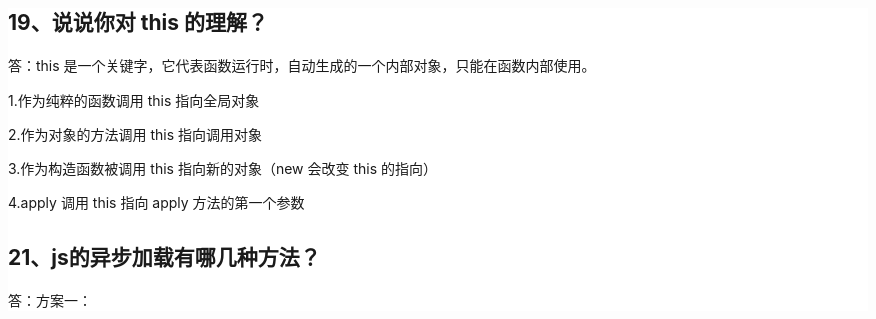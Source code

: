 
## 19、说说你对 **this** 的理解？

答：this 是一个关键字，它代表函数运行时，自动生成的一个内部对象，只能在函数内部使用。

1.作为纯粹的函数调用 this 指向全局对象

2.作为对象的方法调用 this 指向调用对象

3.作为构造函数被调用 this 指向新的对象（new 会改变 this 的指向）

4.apply 调用 this 指向 apply 方法的第一个参数

 

## 21、js的异步加载有哪几种方法？

答：方案一：<script>标签的 async="async"属性。HTML5 中新增的属性，Chrome、FF、IE9&IE9+均支持（IE6~8不支持）。此外，这种方法不能保证脚本按顺序执行。

方案二：<script>标签的 defer="defer"属性。兼容所有浏览器。此外，这种方法可以确保所有设置 defer 属性的脚本按顺序执行。

方案三：AJAX eval（使用 AJAX 得到脚本内容，然后通过 eval_r(xmlhttp.responseText)来运行脚本）。兼容所有浏览器。

方案四：iframe 方式（这里可以参照：iframe 异步加载技术及性能中关于 Meboo 的部分）。兼容所有浏览

器。

 

## 22、列举浏览器对象模型 BOM 里常用的至少 4 个对象，并列举 window 对象的常用方法至少 5 个？

答：	对象：Window document location screen history navigator

​               方法：Alert() confirm() prompt() open() close()

 

## 23、简述列举文档对象模型 DOM 里 document 的常用的查找访问节点的方法做简单说明？

答： document.getElementById 根据元素 id 查找元素 document.getElementByName 根据元素 name 查找元素 document.getElementTagName 根据指定的元素名查找元素

 

## 24、原生 JS 的 window.onload 与 Jquery 的$(document).ready(function () {})，$(function () {})有什么不同？

1.执行时间

window.onload 必须等到页面内包括图片的所有元素加载完毕后才能执行。

$(document).ready()是 DOM 结构绘制完毕后就执行，不必等到加载完毕。

2.编写个数不同

window.onload 不能同时编写多个，如果有多个 window.onload 方法，只会执行一个$(document).ready()可以同时编写多个，并且都可以得到执行

3.简化写法

window.onload 没有简化写法
